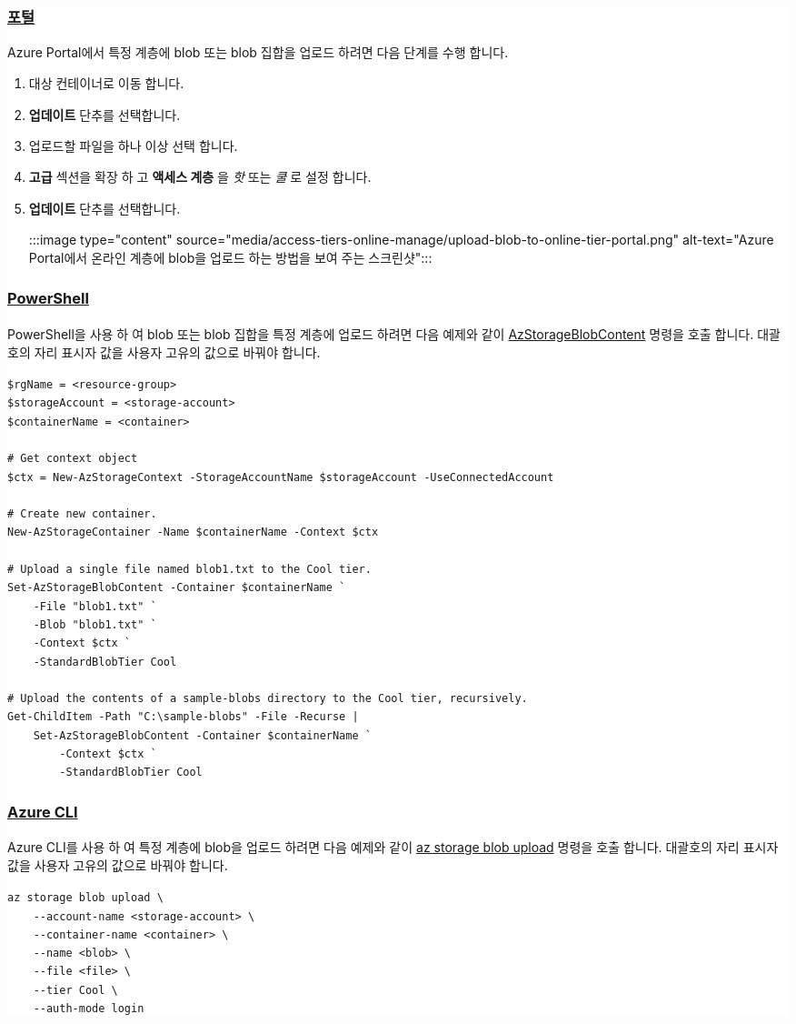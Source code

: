 ### <a name="portal"></a>[포털](#tab/azure-portal)

Azure Portal에서 특정 계층에 blob 또는 blob 집합을 업로드 하려면 다음 단계를 수행 합니다.

1. 대상 컨테이너로 이동 합니다.
1. **업데이트** 단추를 선택합니다.
1. 업로드할 파일을 하나 이상 선택 합니다.
1. **고급** 섹션을 확장 하 고 **액세스 계층** 을 *핫* 또는 *쿨* 로 설정 합니다.
1. **업데이트** 단추를 선택합니다.

    :::image type="content" source="media/access-tiers-online-manage/upload-blob-to-online-tier-portal.png" alt-text="Azure Portal에서 온라인 계층에 blob을 업로드 하는 방법을 보여 주는 스크린샷":::

### <a name="powershell"></a>[PowerShell](#tab/azure-powershell)

PowerShell을 사용 하 여 blob 또는 blob 집합을 특정 계층에 업로드 하려면 다음 예제와 같이 [AzStorageBlobContent](/powershell/module/az.storage/set-azstorageblobcontent) 명령을 호출 합니다. 대괄호의 자리 표시자 값을 사용자 고유의 값으로 바꿔야 합니다.

```azurepowershell
$rgName = <resource-group>
$storageAccount = <storage-account>
$containerName = <container>

# Get context object
$ctx = New-AzStorageContext -StorageAccountName $storageAccount -UseConnectedAccount

# Create new container.
New-AzStorageContainer -Name $containerName -Context $ctx

# Upload a single file named blob1.txt to the Cool tier.
Set-AzStorageBlobContent -Container $containerName `
    -File "blob1.txt" `
    -Blob "blob1.txt" `
    -Context $ctx `
    -StandardBlobTier Cool

# Upload the contents of a sample-blobs directory to the Cool tier, recursively.
Get-ChildItem -Path "C:\sample-blobs" -File -Recurse | 
    Set-AzStorageBlobContent -Container $containerName `
        -Context $ctx `
        -StandardBlobTier Cool
```

### <a name="azure-cli"></a>[Azure CLI](#tab/azure-cli)

Azure CLI를 사용 하 여 특정 계층에 blob을 업로드 하려면 다음 예제와 같이 [az storage blob upload](/cli/azure/storage/blob#az_storage_blob_upload) 명령을 호출 합니다. 대괄호의 자리 표시자 값을 사용자 고유의 값으로 바꿔야 합니다.

```azurecli
az storage blob upload \
    --account-name <storage-account> \
    --container-name <container> \
    --name <blob> \
    --file <file> \
    --tier Cool \
    --auth-mode login
```
